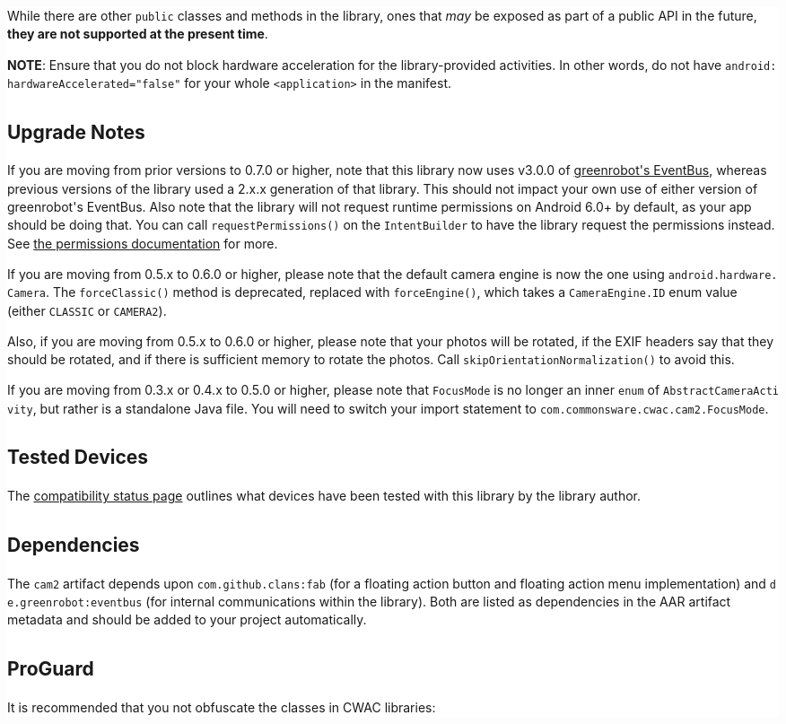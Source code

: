 While there are other `public` classes and methods in the library,
ones that *may* be exposed as part of a public API in the future,
**they are not supported at the present time**.

**NOTE**: Ensure that you do not block hardware acceleration for
the library-provided activities. In other words, do not have
`android:hardwareAccelerated="false"` for your whole
`<application>` in the manifest.

Upgrade Notes
-------------
If you are moving from prior versions to 0.7.0 or higher, note
that this library now uses v3.0.0 of [greenrobot's EventBus](https://github.com/greenrobot/EventBus),
whereas previous versions of the library used a 2.x.x generation
of that library. This should not impact your own use of either
version of greenrobot's EventBus. Also note that the library will not
request runtime permissions on Android 6.0+ by default, as your app should be
doing that. You can call `requestPermissions()` on the `IntentBuilder`
to have the library request the permissions instead. See
[the permissions documentation](docs/Permissions.md) for more.

If you are moving from 0.5.x to 0.6.0 or higher, please note that
the default camera engine is now the one using `android.hardware.Camera`.
The `forceClassic()` method is deprecated, replaced with
`forceEngine()`, which takes a `CameraEngine.ID` enum value
(either `CLASSIC` or `CAMERA2`).

Also, if you are moving from 0.5.x to 0.6.0 or higher, please note
that your photos will be rotated, if the EXIF headers say that they
should be rotated, and if there is sufficient memory to rotate the
photos. Call `skipOrientationNormalization()` to avoid this.

If you are moving from 0.3.x or 0.4.x to 0.5.0 or higher, please
note that `FocusMode` is no longer an inner `enum` of
`AbstractCameraActivity`, but rather is a standalone Java file.
You will need to switch your import statement to
`com.commonsware.cwac.cam2.FocusMode`.

Tested Devices
--------------
The [compatibility status page](docs/CompatibilityStatus.md) outlines
what devices have been tested with this library by the library author.

Dependencies
------------
The `cam2` artifact depends upon `com.github.clans:fab` (for a floating
action button and floating action menu implementation) and
`de.greenrobot:eventbus` (for internal communications within the
library). Both are listed as dependencies in the AAR artifact metadata
and should be added to your project automatically.

ProGuard
--------
It is recommended that you not obfuscate the classes in CWAC libraries:
